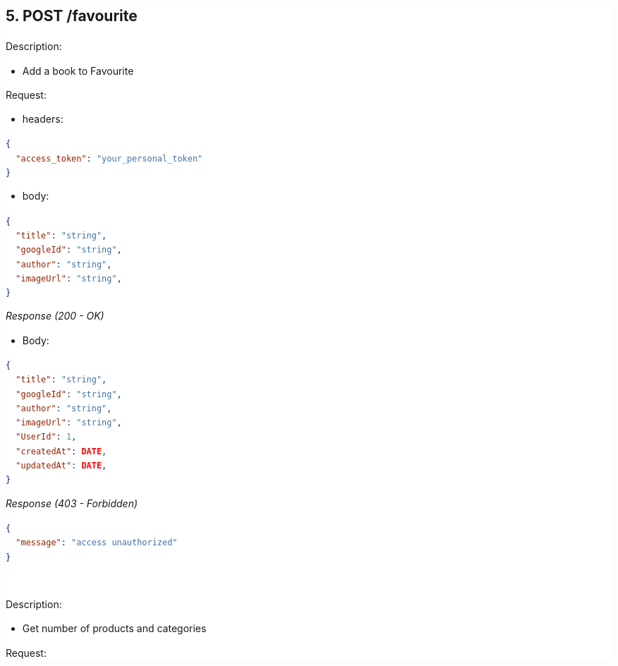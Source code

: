 ## 5. POST /favourite

Description:

- Add a book to Favourite

Request:

- headers:

```json
{
  "access_token": "your_personal_token"
}
```

- body:

```json
{
  "title": "string",
  "googleId": "string",
  "author": "string",
  "imageUrl": "string",
}
```

_Response (200 - OK)_

- Body:

```json
{
  "title": "string",
  "googleId": "string",
  "author": "string",
  "imageUrl": "string",
  "UserId": 1,
  "createdAt": DATE,
  "updatedAt": DATE,
}
```
_Response (403 - Forbidden)_

```json
{
  "message": "access unauthorized"
}
```
&nbsp;



Description:

- Get number of products and categories

Request:
